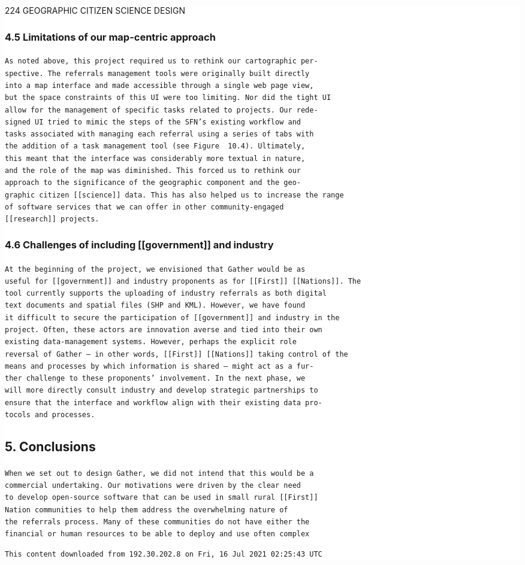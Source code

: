 224 GEOGRAPHIC CITIZEN SCIENCE DESIGN

### 4.5 Limitations of our map-centric approach

```
As noted above, this project required us to rethink our cartographic per-
spective. The referrals management tools were originally built directly
into a map interface and made accessible through a single web page view,
but the space constraints of this UI were too limiting. Nor did the tight UI
allow for the management of specific tasks related to projects. Our rede-
signed UI tried to mimic the steps of the SFN’s existing workflow and
tasks associated with managing each referral using a series of tabs with
the addition of a task management tool (see Figure  10.4). Ultimately,
this meant that the interface was considerably more textual in nature,
and the role of the map was diminished. This forced us to rethink our
approach to the significance of the geographic component and the geo-
graphic citizen [[science]] data. This has also helped us to increase the range
of software services that we can offer in other community-engaged
[[research]] projects.
```

### 4.6 Challenges of including [[government]] and industry

```
At the beginning of the project, we envisioned that Gather would be as
useful for [[government]] and industry proponents as for [[First]] [[Nations]]. The
tool currently supports the uploading of industry referrals as both digital
text documents and spatial files (SHP and KML). However, we have found
it difficult to secure the participation of [[government]] and industry in the
project. Often, these actors are innovation averse and tied into their own
existing data-management systems. However, perhaps the explicit role
reversal of Gather – in other words, [[First]] [[Nations]] taking control of the
means and processes by which information is shared – might act as a fur-
ther challenge to these proponents’ involvement. In the next phase, we
will more directly consult industry and develop strategic partnerships to
ensure that the interface and workflow align with their existing data pro-
tocols and processes.
```

## 5\. Conclusions

```
When we set out to design Gather, we did not intend that this would be a
commercial undertaking. Our motivations were driven by the clear need
to develop open-source software that can be used in small rural [[First]]
Nation communities to help them address the overwhelming nature of
the referrals process. Many of these communities do not have either the
financial or human resources to be able to deploy and use often complex
```

```
This content downloaded from 192.30.202.8 on Fri, 16 Jul 2021 02:25:43 UTC
```
